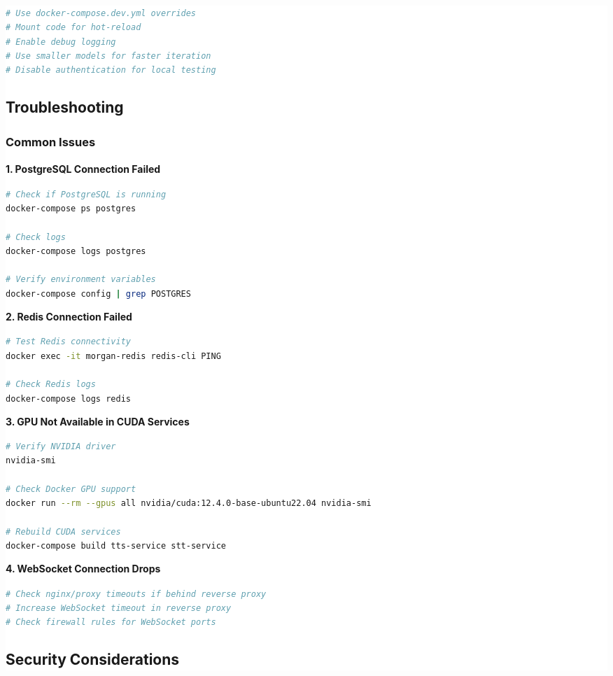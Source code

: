 ```yaml
# Use docker-compose.dev.yml overrides
# Mount code for hot-reload
# Enable debug logging
# Use smaller models for faster iteration
# Disable authentication for local testing
```

## Troubleshooting

### Common Issues

**1. PostgreSQL Connection Failed**
```bash
# Check if PostgreSQL is running
docker-compose ps postgres

# Check logs
docker-compose logs postgres

# Verify environment variables
docker-compose config | grep POSTGRES
```

**2. Redis Connection Failed**
```bash
# Test Redis connectivity
docker exec -it morgan-redis redis-cli PING

# Check Redis logs
docker-compose logs redis
```

**3. GPU Not Available in CUDA Services**
```bash
# Verify NVIDIA driver
nvidia-smi

# Check Docker GPU support
docker run --rm --gpus all nvidia/cuda:12.4.0-base-ubuntu22.04 nvidia-smi

# Rebuild CUDA services
docker-compose build tts-service stt-service
```

**4. WebSocket Connection Drops**
```bash
# Check nginx/proxy timeouts if behind reverse proxy
# Increase WebSocket timeout in reverse proxy
# Check firewall rules for WebSocket ports
```

## Security Considerations
